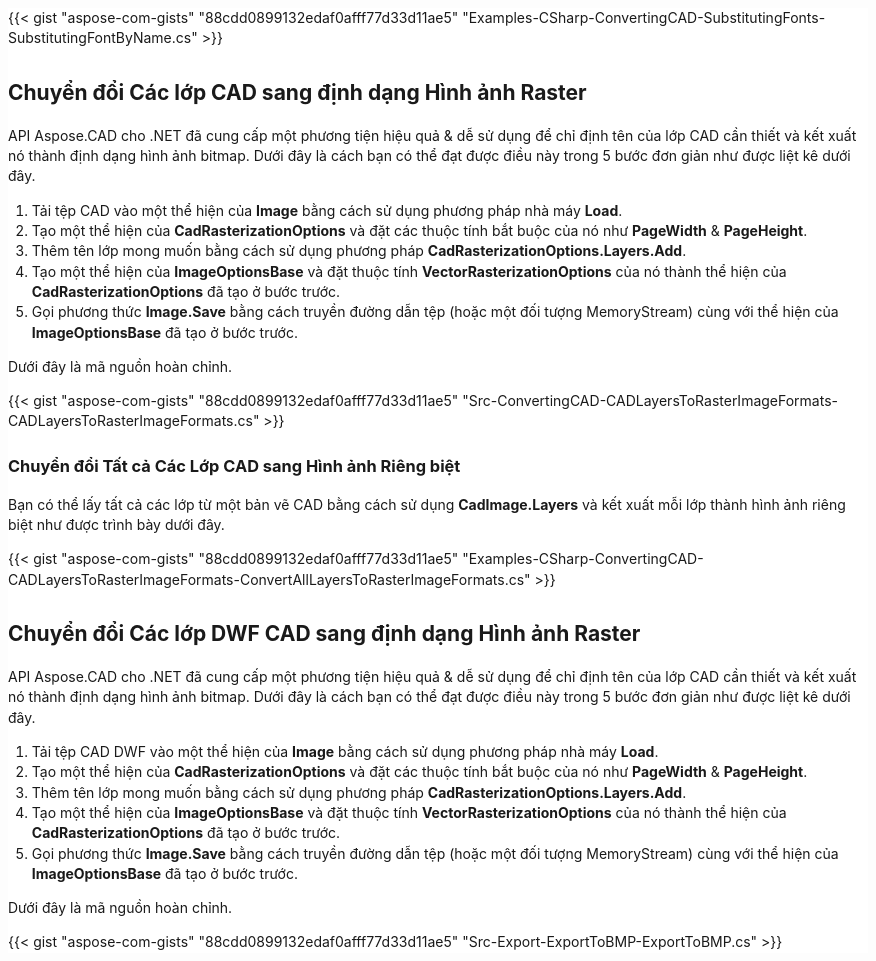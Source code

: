 {{< gist "aspose-com-gists" "88cdd0899132edaf0afff77d33d11ae5" "Examples-CSharp-ConvertingCAD-SubstitutingFonts-SubstitutingFontByName.cs" >}}

## **Chuyển đổi Các lớp CAD sang định dạng Hình ảnh Raster**

API Aspose.CAD cho .NET đã cung cấp một phương tiện hiệu quả & dễ sử dụng để chỉ định tên của lớp CAD cần thiết và kết xuất nó thành định dạng hình ảnh bitmap. Dưới đây là cách bạn có thể đạt được điều này trong 5 bước đơn giản như được liệt kê dưới đây.

1. Tải tệp CAD vào một thể hiện của **Image** bằng cách sử dụng phương pháp nhà máy **Load**.
1. Tạo một thể hiện của **CadRasterizationOptions** và đặt các thuộc tính bắt buộc của nó như **PageWidth** & **PageHeight**.
1. Thêm tên lớp mong muốn bằng cách sử dụng phương pháp **CadRasterizationOptions.Layers.Add**.
1. Tạo một thể hiện của **ImageOptionsBase** và đặt thuộc tính **VectorRasterizationOptions** của nó thành thể hiện của **CadRasterizationOptions** đã tạo ở bước trước.
1. Gọi phương thức **Image.Save** bằng cách truyền đường dẫn tệp (hoặc một đối tượng MemoryStream) cùng với thể hiện của **ImageOptionsBase** đã tạo ở bước trước.

Dưới đây là mã nguồn hoàn chỉnh.

{{< gist "aspose-com-gists" "88cdd0899132edaf0afff77d33d11ae5" "Src-ConvertingCAD-CADLayersToRasterImageFormats-CADLayersToRasterImageFormats.cs" >}}

### **Chuyển đổi Tất cả Các Lớp CAD sang Hình ảnh Riêng biệt**

Bạn có thể lấy tất cả các lớp từ một bản vẽ CAD bằng cách sử dụng **CadImage.Layers** và kết xuất mỗi lớp thành hình ảnh riêng biệt như được trình bày dưới đây.

{{< gist "aspose-com-gists" "88cdd0899132edaf0afff77d33d11ae5" "Examples-CSharp-ConvertingCAD-CADLayersToRasterImageFormats-ConvertAllLayersToRasterImageFormats.cs" >}}

## **Chuyển đổi Các lớp DWF CAD sang định dạng Hình ảnh Raster**

API Aspose.CAD cho .NET đã cung cấp một phương tiện hiệu quả & dễ sử dụng để chỉ định tên của lớp CAD cần thiết và kết xuất nó thành định dạng hình ảnh bitmap. Dưới đây là cách bạn có thể đạt được điều này trong 5 bước đơn giản như được liệt kê dưới đây.

1. Tải tệp CAD DWF vào một thể hiện của **Image** bằng cách sử dụng phương pháp nhà máy **Load**.
1. Tạo một thể hiện của **CadRasterizationOptions** và đặt các thuộc tính bắt buộc của nó như **PageWidth** & **PageHeight**.
1. Thêm tên lớp mong muốn bằng cách sử dụng phương pháp **CadRasterizationOptions.Layers.Add**.
1. Tạo một thể hiện của **ImageOptionsBase** và đặt thuộc tính **VectorRasterizationOptions** của nó thành thể hiện của **CadRasterizationOptions** đã tạo ở bước trước.
1. Gọi phương thức **Image.Save** bằng cách truyền đường dẫn tệp (hoặc một đối tượng MemoryStream) cùng với thể hiện của **ImageOptionsBase** đã tạo ở bước trước.

Dưới đây là mã nguồn hoàn chỉnh.

{{< gist "aspose-com-gists" "88cdd0899132edaf0afff77d33d11ae5" "Src-Export-ExportToBMP-ExportToBMP.cs" >}}
